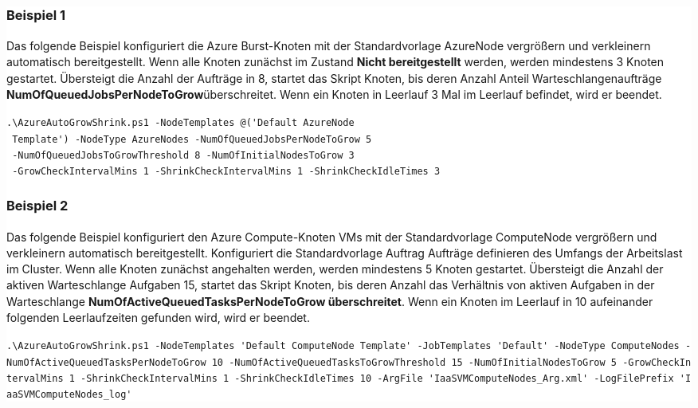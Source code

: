 ### <a name="example-1"></a>Beispiel 1

Das folgende Beispiel konfiguriert die Azure Burst-Knoten mit der Standardvorlage AzureNode vergrößern und verkleinern automatisch bereitgestellt. Wenn alle Knoten zunächst im Zustand **Nicht bereitgestellt** werden, werden mindestens 3 Knoten gestartet. Übersteigt die Anzahl der Aufträge in 8, startet das Skript Knoten, bis deren Anzahl Anteil Warteschlangenaufträge **NumOfQueuedJobsPerNodeToGrow**überschreitet. Wenn ein Knoten in Leerlauf 3 Mal im Leerlauf befindet, wird er beendet.

```
.\AzureAutoGrowShrink.ps1 -NodeTemplates @('Default AzureNode
 Template') -NodeType AzureNodes -NumOfQueuedJobsPerNodeToGrow 5
 -NumOfQueuedJobsToGrowThreshold 8 -NumOfInitialNodesToGrow 3
 -GrowCheckIntervalMins 1 -ShrinkCheckIntervalMins 1 -ShrinkCheckIdleTimes 3
```

### <a name="example-2"></a>Beispiel 2

Das folgende Beispiel konfiguriert den Azure Compute-Knoten VMs mit der Standardvorlage ComputeNode vergrößern und verkleinern automatisch bereitgestellt.
Konfiguriert die Standardvorlage Auftrag Aufträge definieren des Umfangs der Arbeitslast im Cluster. Wenn alle Knoten zunächst angehalten werden, werden mindestens 5 Knoten gestartet. Übersteigt die Anzahl der aktiven Warteschlange Aufgaben 15, startet das Skript Knoten, bis deren Anzahl das Verhältnis von aktiven Aufgaben in der Warteschlange **NumOfActiveQueuedTasksPerNodeToGrow überschreitet**. Wenn ein Knoten im Leerlauf in 10 aufeinander folgenden Leerlaufzeiten gefunden wird, wird er beendet.

```
.\AzureAutoGrowShrink.ps1 -NodeTemplates 'Default ComputeNode Template' -JobTemplates 'Default' -NodeType ComputeNodes -NumOfActiveQueuedTasksPerNodeToGrow 10 -NumOfActiveQueuedTasksToGrowThreshold 15 -NumOfInitialNodesToGrow 5 -GrowCheckIntervalMins 1 -ShrinkCheckIntervalMins 1 -ShrinkCheckIdleTimes 10 -ArgFile 'IaaSVMComputeNodes_Arg.xml' -LogFilePrefix 'IaaSVMComputeNodes_log'
```
